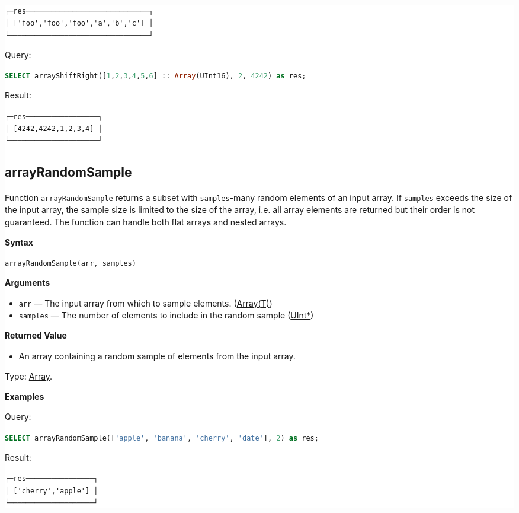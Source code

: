 ``` text
┌─res─────────────────────────────┐
│ ['foo','foo','foo','a','b','c'] │
└─────────────────────────────────┘
```

Query:

``` sql
SELECT arrayShiftRight([1,2,3,4,5,6] :: Array(UInt16), 2, 4242) as res;
```

Result:

``` text
┌─res─────────────────┐
│ [4242,4242,1,2,3,4] │
└─────────────────────┘
```


## arrayRandomSample

Function `arrayRandomSample` returns a subset with `samples`-many random elements of an input array. If `samples` exceeds the size of the input array, the sample size is limited to the size of the array, i.e. all array elements are returned but their order is not guaranteed. The function can handle both flat arrays and nested arrays.

**Syntax**

```sql
arrayRandomSample(arr, samples)
```

**Arguments**

- `arr` — The input array from which to sample elements. ([Array(T)](../data-types/array.md))
- `samples` — The number of elements to include in the random sample ([UInt*](../data-types/int-uint.md))

**Returned Value**

- An array containing a random sample of elements from the input array.

Type: [Array](../data-types/array.md).

**Examples**

Query:

```sql
SELECT arrayRandomSample(['apple', 'banana', 'cherry', 'date'], 2) as res;
```

Result:

```
┌─res────────────────┐
│ ['cherry','apple'] │
└────────────────────┘
```
